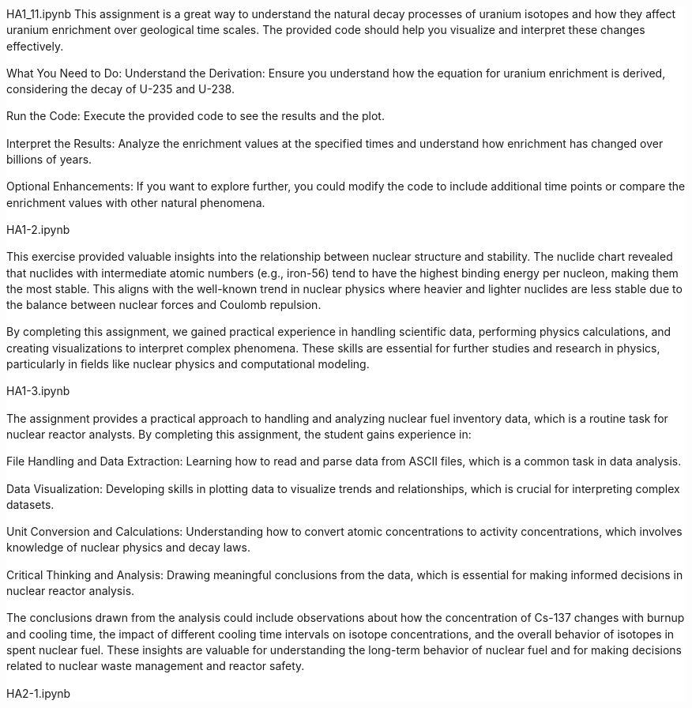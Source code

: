HA1_11.ipynb
This assignment is a great way to understand the natural decay processes of uranium isotopes and how they affect uranium enrichment over geological time scales. The provided code should help you visualize and interpret these changes effectively.

What You Need to Do:
Understand the Derivation: Ensure you understand how the equation for uranium enrichment is derived, considering the decay of U-235 and U-238.

Run the Code: Execute the provided code to see the results and the plot.

Interpret the Results: Analyze the enrichment values at the specified times and understand how enrichment has changed over billions of years.

Optional Enhancements: If you want to explore further, you could modify the code to include additional time points or compare the enrichment values with other natural phenomena.



HA1-2.ipynb

This exercise provided valuable insights into the relationship between nuclear structure and stability. The nuclide chart revealed that nuclides with intermediate atomic numbers (e.g., iron-56) tend to have the highest binding energy per nucleon, making them the most stable. This aligns with the well-known trend in nuclear physics where heavier and lighter nuclides are less stable due to the balance between nuclear forces and Coulomb repulsion.

By completing this assignment, we gained practical experience in handling scientific data, performing physics calculations, and creating visualizations to interpret complex phenomena. These skills are essential for further studies and research in physics, particularly in fields like nuclear physics and computational modeling.



HA1-3.ipynb

The assignment provides a practical approach to handling and analyzing nuclear fuel inventory data, which is a routine task for nuclear reactor analysts. By completing this assignment, the student gains experience in:

File Handling and Data Extraction: Learning how to read and parse data from ASCII files, which is a common task in data analysis.

Data Visualization: Developing skills in plotting data to visualize trends and relationships, which is crucial for interpreting complex datasets.

Unit Conversion and Calculations: Understanding how to convert atomic concentrations to activity concentrations, which involves knowledge of nuclear physics and decay laws.

Critical Thinking and Analysis: Drawing meaningful conclusions from the data, which is essential for making informed decisions in nuclear reactor analysis.

The conclusions drawn from the analysis could include observations about how the concentration of Cs-137 changes with burnup and cooling time, the impact of different cooling time intervals on isotope concentrations, and the overall behavior of isotopes in spent nuclear fuel. These insights are valuable for understanding the long-term behavior of nuclear fuel and for making decisions related to nuclear waste management and reactor safety.



HA2-1.ipynb
